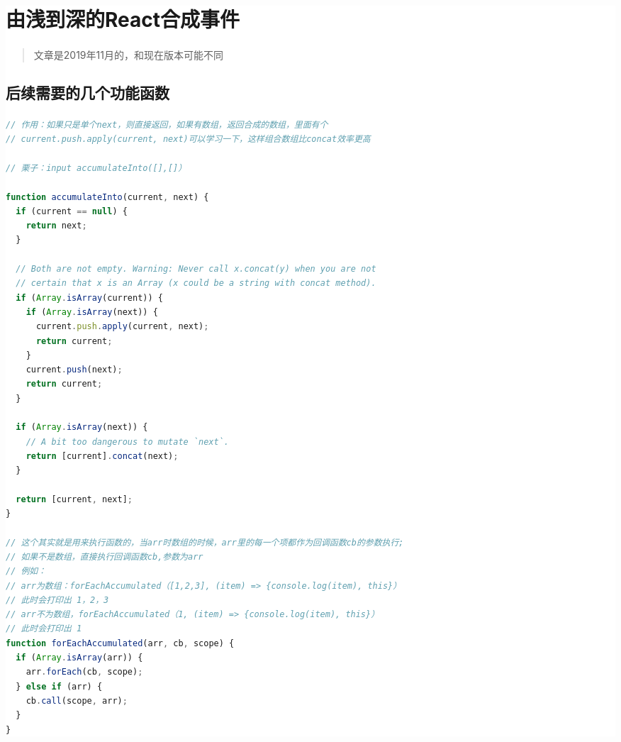 # 由浅到深的React合成事件

> 文章是2019年11月的，和现在版本可能不同

## 后续需要的几个功能函数

```js
// 作用：如果只是单个next，则直接返回，如果有数组，返回合成的数组，里面有个
// current.push.apply(current, next)可以学习一下，这样组合数组比concat效率更高

// 栗子：input accumulateInto([],[]）

function accumulateInto(current, next) {
  if (current == null) {
    return next;
  }

  // Both are not empty. Warning: Never call x.concat(y) when you are not
  // certain that x is an Array (x could be a string with concat method).
  if (Array.isArray(current)) {
    if (Array.isArray(next)) {
      current.push.apply(current, next);
      return current;
    }
    current.push(next);
    return current;
  }

  if (Array.isArray(next)) {
    // A bit too dangerous to mutate `next`.
    return [current].concat(next);
  }

  return [current, next];
}

// 这个其实就是用来执行函数的，当arr时数组的时候，arr里的每一个项都作为回调函数cb的参数执行;
// 如果不是数组，直接执行回调函数cb,参数为arr
// 例如：
// arr为数组：forEachAccumulated（[1,2,3], (item) => {console.log(item), this}）
// 此时会打印出 1，2，3
// arr不为数组，forEachAccumulated（1, (item) => {console.log(item), this}）
// 此时会打印出 1
function forEachAccumulated(arr, cb, scope) {
  if (Array.isArray(arr)) {
    arr.forEach(cb, scope);
  } else if (arr) {
    cb.call(scope, arr);
  }
}
```
